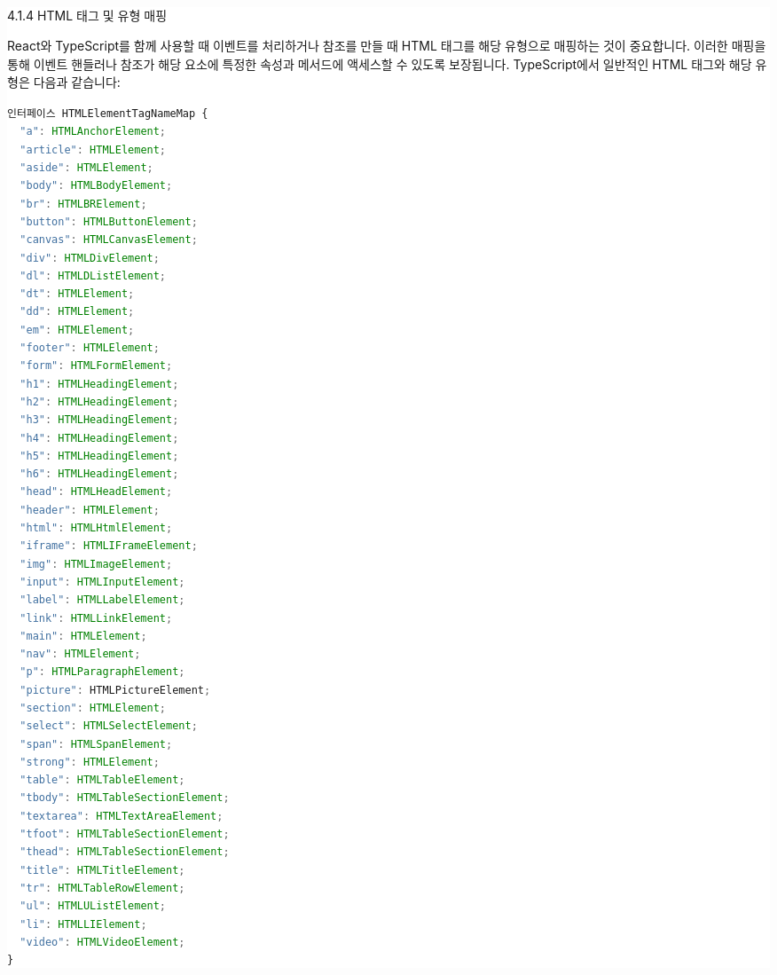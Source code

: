 4.1.4 HTML 태그 및 유형 매핑

React와 TypeScript를 함께 사용할 때 이벤트를 처리하거나 참조를 만들 때 HTML 태그를 해당 유형으로 매핑하는 것이 중요합니다. 이러한 매핑을 통해 이벤트 핸들러나 참조가 해당 요소에 특정한 속성과 메서드에 액세스할 수 있도록 보장됩니다. TypeScript에서 일반적인 HTML 태그와 해당 유형은 다음과 같습니다:



```js
인터페이스 HTMLElementTagNameMap {
  "a": HTMLAnchorElement;
  "article": HTMLElement;
  "aside": HTMLElement;
  "body": HTMLBodyElement;
  "br": HTMLBRElement;
  "button": HTMLButtonElement;
  "canvas": HTMLCanvasElement;
  "div": HTMLDivElement;
  "dl": HTMLDListElement;
  "dt": HTMLElement;
  "dd": HTMLElement;
  "em": HTMLElement;
  "footer": HTMLElement;
  "form": HTMLFormElement;
  "h1": HTMLHeadingElement;
  "h2": HTMLHeadingElement;
  "h3": HTMLHeadingElement;
  "h4": HTMLHeadingElement;
  "h5": HTMLHeadingElement;
  "h6": HTMLHeadingElement;
  "head": HTMLHeadElement;
  "header": HTMLElement;
  "html": HTMLHtmlElement;
  "iframe": HTMLIFrameElement;
  "img": HTMLImageElement;
  "input": HTMLInputElement;
  "label": HTMLLabelElement;
  "link": HTMLLinkElement;
  "main": HTMLElement;
  "nav": HTMLElement;
  "p": HTMLParagraphElement;
  "picture": HTMLPictureElement;
  "section": HTMLElement;
  "select": HTMLSelectElement;
  "span": HTMLSpanElement;
  "strong": HTMLElement;
  "table": HTMLTableElement;
  "tbody": HTMLTableSectionElement;
  "textarea": HTMLTextAreaElement;
  "tfoot": HTMLTableSectionElement;
  "thead": HTMLTableSectionElement;
  "title": HTMLTitleElement;
  "tr": HTMLTableRowElement;
  "ul": HTMLUListElement;
  "li": HTMLLIElement;
  "video": HTMLVideoElement;
}
```
